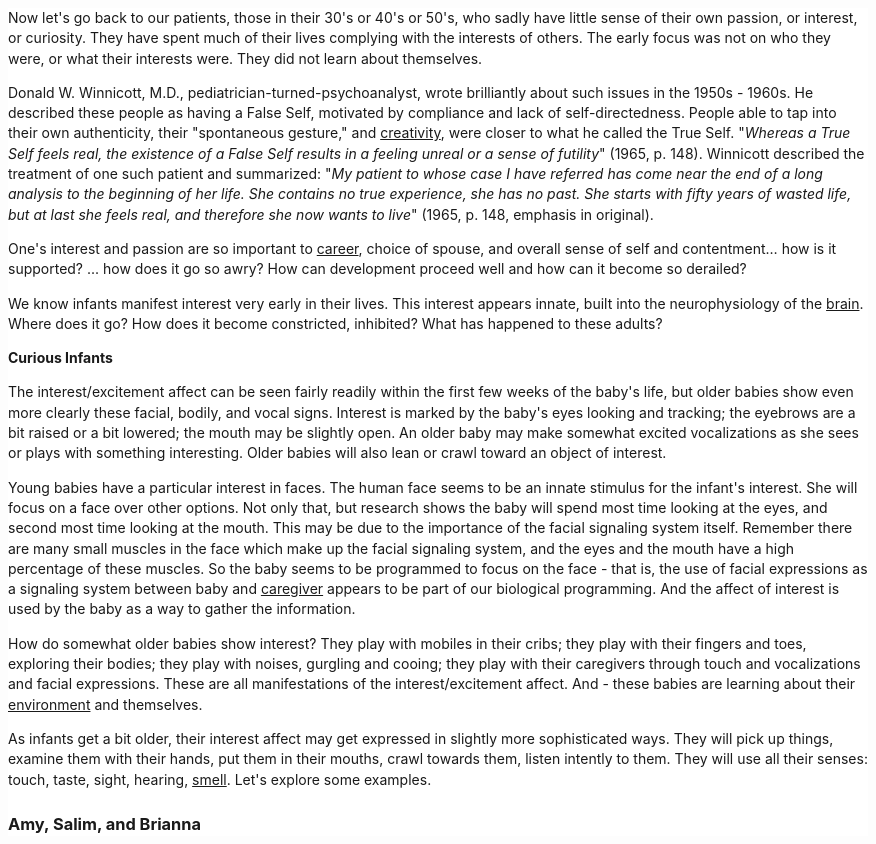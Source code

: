 Now let's go back to our patients, those in their 30's or 40's or 50's, who sadly have little sense of their own passion, or interest, or curiosity. They have spent much of their lives complying with the interests of others. The early focus was not on who they were, or what their interests were. They did not learn about themselves.

Donald W. Winnicott, M.D., pediatrician-turned-psychoanalyst, wrote brilliantly about such issues in the 1950s - 1960s. He described these people as having a False Self, motivated by compliance and lack of self-directedness. People able to tap into their own authenticity, their "spontaneous gesture," and [creativity](https://www.psychologytoday.com/basics/creativity), were closer to what he called the True Self. "_Whereas a True Self feels real, the existence of a False Self results in a feeling unreal or a sense of futility_" (1965, p. 148). Winnicott described the treatment of one such patient and summarized: "_My patient to whose case I have referred has come near the end of a long analysis to the beginning of her life. She contains no true experience, she has no past. She starts with fifty years of wasted life, but at last she feels real, and therefore she now wants to live_" (1965, p. 148, emphasis in original).

One's interest and passion are so important to [career](https://www.psychologytoday.com/basics/career), choice of spouse, and overall sense of self and contentment… how is it supported? ... how does it go so awry? How can development proceed well and how can it become so derailed?

We know infants manifest interest very early in their lives. This interest appears innate, built into the neurophysiology of the [brain](https://www.psychologytoday.com/basics/neuroscience). Where does it go? How does it become constricted, inhibited? What has happened to these adults?

**Curious Infants**

The interest/excitement affect can be seen fairly readily within the first few weeks of the baby's life, but older babies show even more clearly these facial, bodily, and vocal signs. Interest is marked by the baby's eyes looking and tracking; the eyebrows are a bit raised or a bit lowered; the mouth may be slightly open. An older baby may make somewhat excited vocalizations as she sees or plays with something interesting. Older babies will also lean or crawl toward an object of interest.

Young babies have a particular interest in faces. The human face seems to be an innate stimulus for the infant's interest. She will focus on a face over other options. Not only that, but research shows the baby will spend most time looking at the eyes, and second most time looking at the mouth. This may be due to the importance of the facial signaling system itself. Remember there are many small muscles in the face which make up the facial signaling system, and the eyes and the mouth have a high percentage of these muscles. So the baby seems to be programmed to focus on the face - that is, the use of facial expressions as a signaling system between baby and [caregiver](https://www.psychologytoday.com/basics/caregiving) appears to be part of our biological programming. And the affect of interest is used by the baby as a way to gather the information.

How do somewhat older babies show interest? They play with mobiles in their cribs; they play with their fingers and toes, exploring their bodies; they play with noises, gurgling and cooing; they play with their caregivers through touch and vocalizations and facial expressions. These are all manifestations of the interest/excitement affect. And - these babies are learning about their [environment](https://www.psychologytoday.com/basics/environment) and themselves.

As infants get a bit older, their interest affect may get expressed in slightly more sophisticated ways. They will pick up things, examine them with their hands, put them in their mouths, crawl towards them, listen intently to them. They will use all their senses: touch, taste, sight, hearing, [smell](https://www.psychologytoday.com/basics/scent). Let's explore some examples.

###  Amy, Salim, and Brianna
